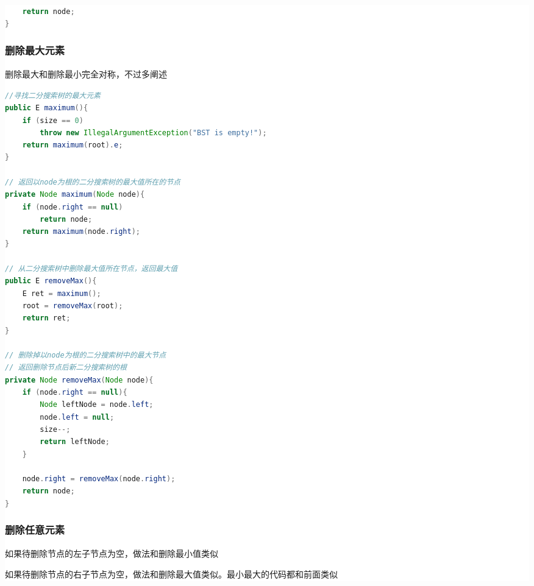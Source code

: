 ```Java
    return node;
}
```



### 删除最大元素

删除最大和删除最小完全对称，不过多阐述

```Java
//寻找二分搜索树的最大元素
public E maximum(){
    if (size == 0)
        throw new IllegalArgumentException("BST is empty!");
    return maximum(root).e;
}

// 返回以node为根的二分搜索树的最大值所在的节点
private Node maximum(Node node){
    if (node.right == null)
        return node;
    return maximum(node.right);
}

// 从二分搜索树中删除最大值所在节点，返回最大值
public E removeMax(){
    E ret = maximum();
    root = removeMax(root);
    return ret;
}

// 删除掉以node为根的二分搜索树中的最大节点
// 返回删除节点后新二分搜索树的根
private Node removeMax(Node node){
    if (node.right == null){
        Node leftNode = node.left;
        node.left = null;
        size--;
        return leftNode;
    }

    node.right = removeMax(node.right);
    return node;
}
```



### 删除任意元素

如果待删除节点的左子节点为空，做法和删除最小值类似

如果待删除节点的右子节点为空，做法和删除最大值类似。最小最大的代码都和前面类似
